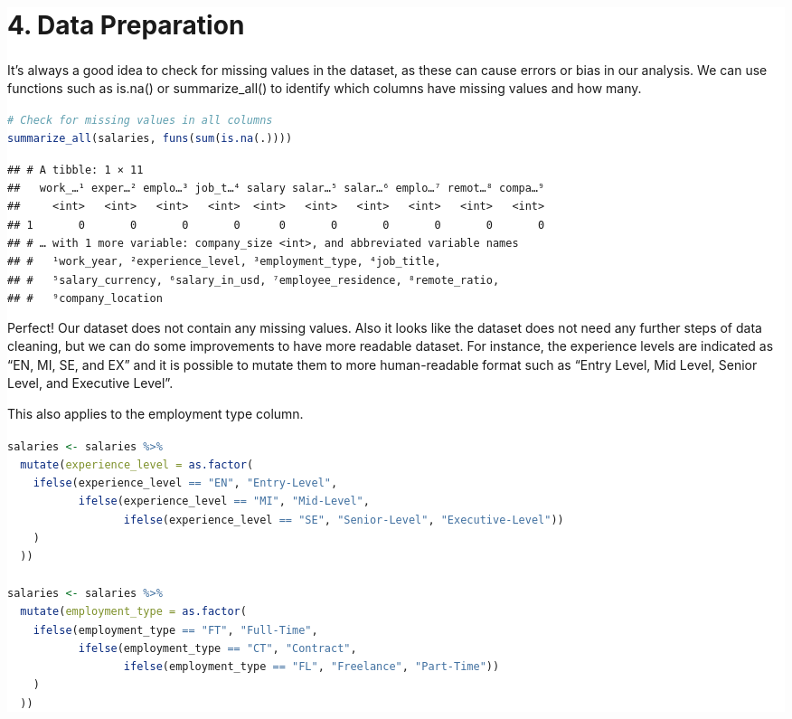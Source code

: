 # 4. Data Preparation

It’s always a good idea to check for missing values in the dataset, as
these can cause errors or bias in our analysis. We can use functions
such as is.na() or summarize_all() to identify which columns have
missing values and how many.

``` r
# Check for missing values in all columns
summarize_all(salaries, funs(sum(is.na(.))))
```

    ## # A tibble: 1 × 11
    ##   work_…¹ exper…² emplo…³ job_t…⁴ salary salar…⁵ salar…⁶ emplo…⁷ remot…⁸ compa…⁹
    ##     <int>   <int>   <int>   <int>  <int>   <int>   <int>   <int>   <int>   <int>
    ## 1       0       0       0       0      0       0       0       0       0       0
    ## # … with 1 more variable: company_size <int>, and abbreviated variable names
    ## #   ¹​work_year, ²​experience_level, ³​employment_type, ⁴​job_title,
    ## #   ⁵​salary_currency, ⁶​salary_in_usd, ⁷​employee_residence, ⁸​remote_ratio,
    ## #   ⁹​company_location

Perfect! Our dataset does not contain any missing values. Also it looks
like the dataset does not need any further steps of data cleaning, but
we can do some improvements to have more readable dataset. For instance,
the experience levels are indicated as “EN, MI, SE, and EX” and it is
possible to mutate them to more human-readable format such as “Entry
Level, Mid Level, Senior Level, and Executive Level”.

This also applies to the employment type column.

``` r
salaries <- salaries %>% 
  mutate(experience_level = as.factor(
    ifelse(experience_level == "EN", "Entry-Level",
           ifelse(experience_level == "MI", "Mid-Level",
                  ifelse(experience_level == "SE", "Senior-Level", "Executive-Level"))
    )
  ))

salaries <- salaries %>% 
  mutate(employment_type = as.factor(
    ifelse(employment_type == "FT", "Full-Time",
           ifelse(employment_type == "CT", "Contract",
                  ifelse(employment_type == "FL", "Freelance", "Part-Time"))
    )
  ))
```
